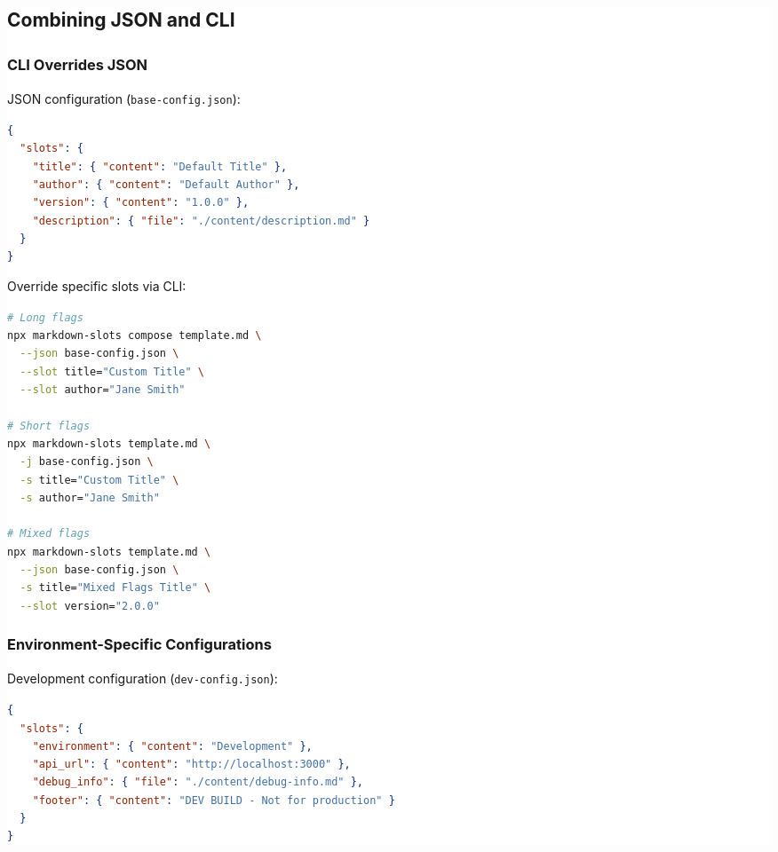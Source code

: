 ## Combining JSON and CLI

### CLI Overrides JSON

JSON configuration (`base-config.json`):

```json
{
  "slots": {
    "title": { "content": "Default Title" },
    "author": { "content": "Default Author" },
    "version": { "content": "1.0.0" },
    "description": { "file": "./content/description.md" }
  }
}
```

Override specific slots via CLI:

```bash
# Long flags
npx markdown-slots compose template.md \
  --json base-config.json \
  --slot title="Custom Title" \
  --slot author="Jane Smith"

# Short flags
npx markdown-slots template.md \
  -j base-config.json \
  -s title="Custom Title" \
  -s author="Jane Smith"

# Mixed flags
npx markdown-slots template.md \
  --json base-config.json \
  -s title="Mixed Flags Title" \
  --slot version="2.0.0"
```

### Environment-Specific Configurations

Development configuration (`dev-config.json`):

```json
{
  "slots": {
    "environment": { "content": "Development" },
    "api_url": { "content": "http://localhost:3000" },
    "debug_info": { "file": "./content/debug-info.md" },
    "footer": { "content": "DEV BUILD - Not for production" }
  }
}
```
